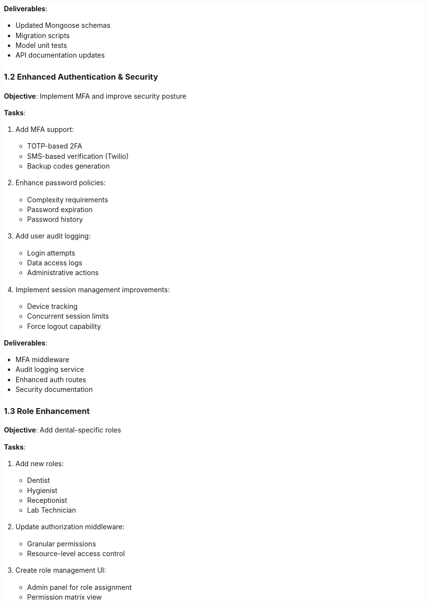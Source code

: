 **Deliverables**:
- Updated Mongoose schemas
- Migration scripts
- Model unit tests
- API documentation updates

### 1.2 Enhanced Authentication & Security

**Objective**: Implement MFA and improve security posture

**Tasks**:
1. Add MFA support:
   - TOTP-based 2FA
   - SMS-based verification (Twilio)
   - Backup codes generation

2. Enhance password policies:
   - Complexity requirements
   - Password expiration
   - Password history

3. Add user audit logging:
   - Login attempts
   - Data access logs
   - Administrative actions

4. Implement session management improvements:
   - Device tracking
   - Concurrent session limits
   - Force logout capability

**Deliverables**:
- MFA middleware
- Audit logging service
- Enhanced auth routes
- Security documentation

### 1.3 Role Enhancement

**Objective**: Add dental-specific roles

**Tasks**:
1. Add new roles:
   - Dentist
   - Hygienist
   - Receptionist
   - Lab Technician

2. Update authorization middleware:
   - Granular permissions
   - Resource-level access control

3. Create role management UI:
   - Admin panel for role assignment
   - Permission matrix view
